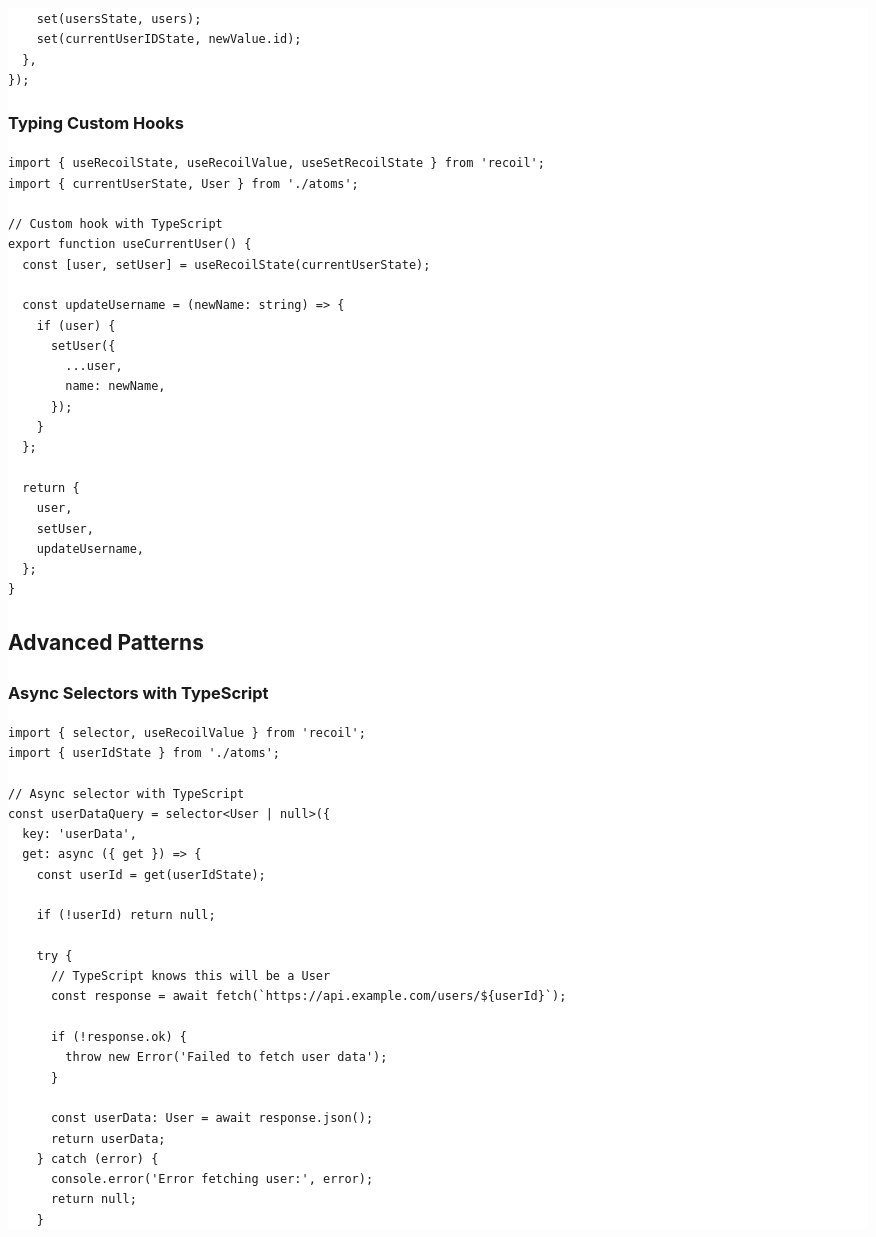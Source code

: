 ```tsx
    set(usersState, users);
    set(currentUserIDState, newValue.id);
  },
});
```

### Typing Custom Hooks

```tsx
import { useRecoilState, useRecoilValue, useSetRecoilState } from 'recoil';
import { currentUserState, User } from './atoms';

// Custom hook with TypeScript
export function useCurrentUser() {
  const [user, setUser] = useRecoilState(currentUserState);
  
  const updateUsername = (newName: string) => {
    if (user) {
      setUser({
        ...user,
        name: newName,
      });
    }
  };
  
  return {
    user,
    setUser,
    updateUsername,
  };
}
```

## Advanced Patterns

### Async Selectors with TypeScript

```tsx
import { selector, useRecoilValue } from 'recoil';
import { userIdState } from './atoms';

// Async selector with TypeScript
const userDataQuery = selector<User | null>({
  key: 'userData',
  get: async ({ get }) => {
    const userId = get(userIdState);
    
    if (!userId) return null;
    
    try {
      // TypeScript knows this will be a User
      const response = await fetch(`https://api.example.com/users/${userId}`);
      
      if (!response.ok) {
        throw new Error('Failed to fetch user data');
      }
      
      const userData: User = await response.json();
      return userData;
    } catch (error) {
      console.error('Error fetching user:', error);
      return null;
    }
```